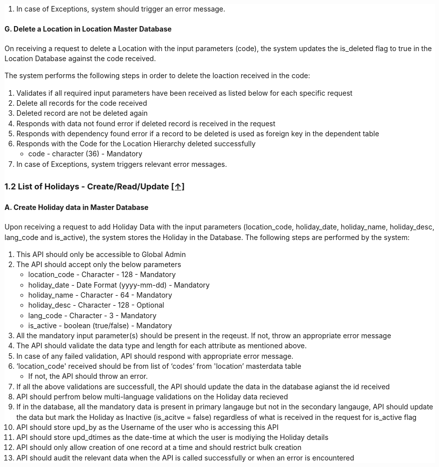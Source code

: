 1. In case of Exceptions, system should trigger an error message. 

#### G. Delete a Location in Location Master Database
On receiving a request to delete a Location with the input parameters (code), the system updates the is_deleted flag to true in the Location Database against the code received. 

The system performs the following steps in order to delete the loaction received in the code:
1. Validates if all required input parameters have been received as listed below for each specific request
1. Delete all records for the code received
1. Deleted record are not be deleted again
1. Responds with data not found error if deleted record is received in the request
1. Responds with dependency found error if a record to be deleted is used as foreign key in the dependent table
1. Responds with the Code for the Location Hierarchy deleted successfully
   * code - character (36) - Mandatory
7. In case of Exceptions, system triggers relevant error messages. 


### 1.2 List of Holidays - Create/Read/Update [**[↑]**](#table-of-contents)
#### A. Create Holiday data in Master Database

Upon receiving a request to add Holiday Data with the input parameters (location_code, holiday_date, holiday_name, holiday_desc, lang_code and is_active), the system stores the Holiday in the Database. The following steps are performed by the system:
1. This API should only be accessible to Global Admin
2. The API should accept only the below parameters
   * location_code - Character - 128 - Mandatory
   * holiday_date - Date Format (yyyy-mm-dd) - Mandatory
   * holiday_name - Character - 64 - Mandatory
   * holiday_desc - Character - 128 - Optional
   * lang_code - Character - 3 - Mandatory
   * is_active - boolean (true/false) - Mandatory
3. All the mandatory input parameter(s) should be present in the reqeust. If not, throw an appropriate error message
4. The API should validate the data type and length for each attribute as mentioned above.
5. In case of any failed validation, API should respond with appropriate error message.
6. ‘location_code' received should be from list of ‘codes’ from 'location’ masterdata table
   * If not, the API should throw an error.
7. If all the above validations are successfull, the API should update the data in the database agianst the id received
8. API should perfrom below multi-language validations on the Holiday data recieved
9. If in the database, all the mandatory data is present in primary langauge but not in the secondary langauge, API should update the data but mark the Holiday as Inactive (is_acitve = false) regardless of what is received in the request for is_active flag
10. API should store upd_by as the Username of the user who is accessing this API
11. API should store upd_dtimes as the date-time at which the user is modiying the Holiday details
12. API should only allow creation of one record at a time and should restrict bulk creation
13. API should audit the relevant data when the API is called successfully or when an error is encountered
